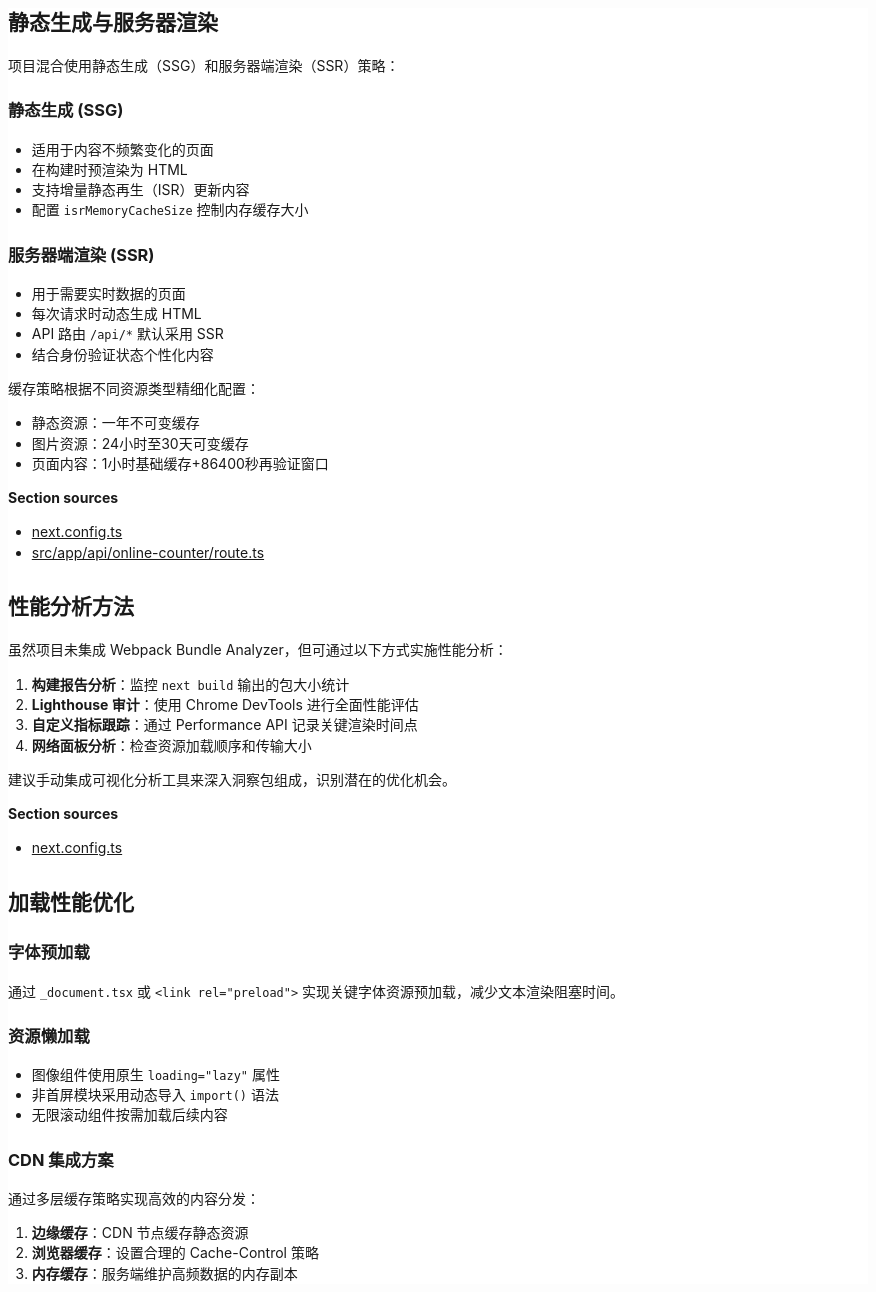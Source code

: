 ## 静态生成与服务器渲染

项目混合使用静态生成（SSG）和服务器端渲染（SSR）策略：

### 静态生成 (SSG)
- 适用于内容不频繁变化的页面
- 在构建时预渲染为 HTML
- 支持增量静态再生（ISR）更新内容
- 配置 `isrMemoryCacheSize` 控制内存缓存大小

### 服务器端渲染 (SSR)
- 用于需要实时数据的页面
- 每次请求时动态生成 HTML
- API 路由 `/api/*` 默认采用 SSR
- 结合身份验证状态个性化内容

缓存策略根据不同资源类型精细化配置：
- 静态资源：一年不可变缓存
- 图片资源：24小时至30天可变缓存
- 页面内容：1小时基础缓存+86400秒再验证窗口

**Section sources**
- [next.config.ts](file://next.config.ts#L0-L102)
- [src/app/api/online-counter/route.ts](file://src/app/api/online-counter/route.ts#L0-L38)

## 性能分析方法

虽然项目未集成 Webpack Bundle Analyzer，但可通过以下方式实施性能分析：

1. **构建报告分析**：监控 `next build` 输出的包大小统计
2. **Lighthouse 审计**：使用 Chrome DevTools 进行全面性能评估
3. **自定义指标跟踪**：通过 Performance API 记录关键渲染时间点
4. **网络面板分析**：检查资源加载顺序和传输大小

建议手动集成可视化分析工具来深入洞察包组成，识别潜在的优化机会。

**Section sources**
- [next.config.ts](file://next.config.ts#L0-L102)

## 加载性能优化

### 字体预加载
通过 `_document.tsx` 或 `<link rel="preload">` 实现关键字体资源预加载，减少文本渲染阻塞时间。

### 资源懒加载
- 图像组件使用原生 `loading="lazy"` 属性
- 非首屏模块采用动态导入 `import()` 语法
- 无限滚动组件按需加载后续内容

### CDN 集成方案
通过多层缓存策略实现高效的内容分发：
1. **边缘缓存**：CDN 节点缓存静态资源
2. **浏览器缓存**：设置合理的 Cache-Control 策略
3. **内存缓存**：服务端维护高频数据的内存副本
